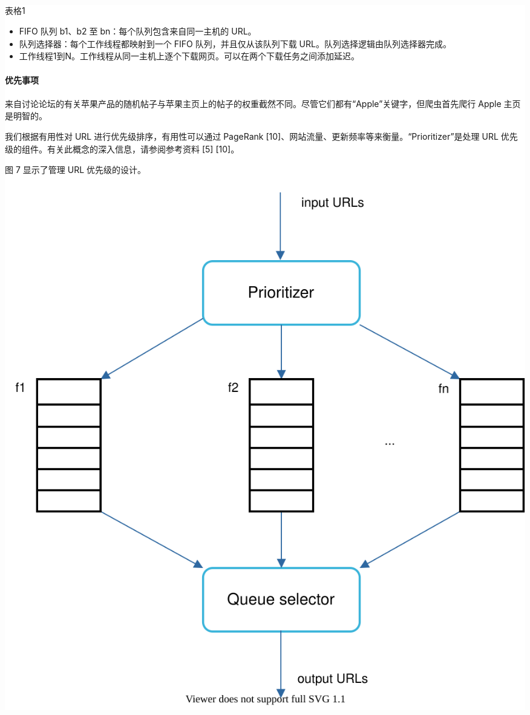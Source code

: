 表格1

- FIFO 队列 b1、b2 至 bn：每个队列包含来自同一主机的 URL。
- 队列选择器：每个工作线程都映射到一个 FIFO 队列，并且仅从该队列下载 URL。队列选择逻辑由队列选择器完成。
- 工作线程1到N。工作线程从同一主机上逐个下载网页。可以在两个下载任务之间添加延迟。

#### 优先事项

来自讨论论坛的有关苹果产品的随机帖子与苹果主页上的帖子的权重截然不同。尽管它们都有“Apple”关键字，但爬虫首先爬行 Apple 主页是明智的。

我们根据有用性对 URL 进行优先级排序，有用性可以通过 PageRank [10]、网站流量、更新频率等来衡量。“Prioritizer”是处理 URL 优先级的组件。有关此概念的深入信息，请参阅参考资料 [5] [10]。

图 7 显示了管理 URL 优先级的设计。

![](./images/10/7.svg)
